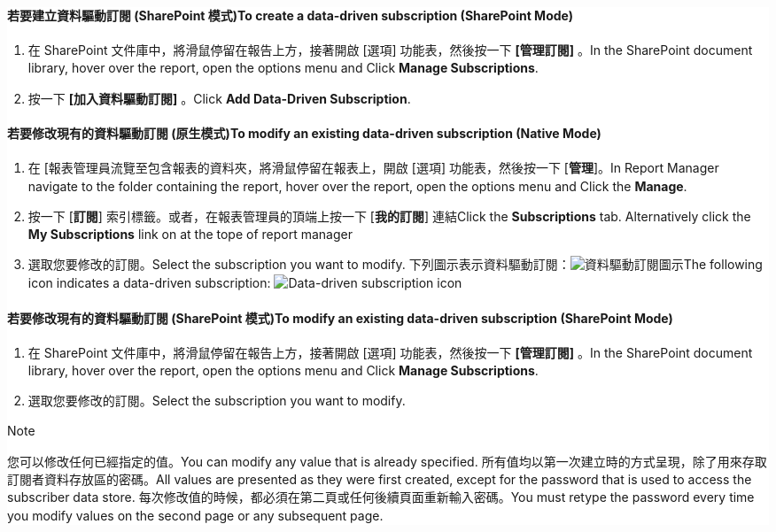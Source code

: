 #### <a name="to-create-a-data-driven-subscription-sharepoint-mode"></a><span data-ttu-id="599a1-123">若要建立資料驅動訂閱 (SharePoint 模式)</span><span class="sxs-lookup"><span data-stu-id="599a1-123">To create a data-driven subscription (SharePoint Mode)</span></span>  
  
1.  <span data-ttu-id="599a1-124">在 SharePoint 文件庫中，將滑鼠停留在報告上方，接著開啟 [選項] 功能表，然後按一下 **[管理訂閱]** 。</span><span class="sxs-lookup"><span data-stu-id="599a1-124">In the SharePoint document library, hover over the report, open the options menu and Click **Manage Subscriptions**.</span></span>  
  
2.  <span data-ttu-id="599a1-125">按一下 **[加入資料驅動訂閱]** 。</span><span class="sxs-lookup"><span data-stu-id="599a1-125">Click **Add Data-Driven Subscription**.</span></span>  
  
#### <a name="to-modify-an-existing-data-driven-subscription-native-mode"></a><span data-ttu-id="599a1-126">若要修改現有的資料驅動訂閱 (原生模式)</span><span class="sxs-lookup"><span data-stu-id="599a1-126">To modify an existing data-driven subscription (Native Mode)</span></span>  
  
1.  <span data-ttu-id="599a1-127">在 [報表管理員流覽至包含報表的資料夾，將滑鼠停留在報表上，開啟 [選項] 功能表，然後按一下 [**管理**]。</span><span class="sxs-lookup"><span data-stu-id="599a1-127">In Report Manager navigate to the folder containing the report, hover over the report, open the options menu and Click the **Manage**.</span></span>  
  
2.  <span data-ttu-id="599a1-128">按一下 [**訂閱**] 索引標籤。或者，在報表管理員的頂端上按一下 [**我的訂閱**] 連結</span><span class="sxs-lookup"><span data-stu-id="599a1-128">Click the **Subscriptions** tab. Alternatively click the **My Subscriptions** link on at the tope of report manager</span></span>  
  
3.  <span data-ttu-id="599a1-129">選取您要修改的訂閱。</span><span class="sxs-lookup"><span data-stu-id="599a1-129">Select the subscription you want to modify.</span></span> <span data-ttu-id="599a1-130">下列圖示表示資料驅動訂閱：![資料驅動訂閱圖示](../media/hlp-16subscriptiondd.gif "資料驅動訂閱圖示")</span><span class="sxs-lookup"><span data-stu-id="599a1-130">The following icon indicates a data-driven subscription: ![Data-driven subscription icon](../media/hlp-16subscriptiondd.gif "Data-driven subscription icon")</span></span>  
  
#### <a name="to-modify-an-existing-data-driven-subscription-sharepoint-mode"></a><span data-ttu-id="599a1-131">若要修改現有的資料驅動訂閱 (SharePoint 模式)</span><span class="sxs-lookup"><span data-stu-id="599a1-131">To modify an existing data-driven subscription (SharePoint Mode)</span></span>  
  
1.  <span data-ttu-id="599a1-132">在 SharePoint 文件庫中，將滑鼠停留在報告上方，接著開啟 [選項] 功能表，然後按一下 **[管理訂閱]** 。</span><span class="sxs-lookup"><span data-stu-id="599a1-132">In the SharePoint document library, hover over the report, open the options menu and Click **Manage Subscriptions**.</span></span>  
  
2.  <span data-ttu-id="599a1-133">選取您要修改的訂閱。</span><span class="sxs-lookup"><span data-stu-id="599a1-133">Select the subscription you want to modify.</span></span>  
  
> [!NOTE]  
>  <span data-ttu-id="599a1-134">您可以修改任何已經指定的值。</span><span class="sxs-lookup"><span data-stu-id="599a1-134">You can modify any value that is already specified.</span></span> <span data-ttu-id="599a1-135">所有值均以第一次建立時的方式呈現，除了用來存取訂閱者資料存放區的密碼。</span><span class="sxs-lookup"><span data-stu-id="599a1-135">All values are presented as they were first created, except for the password that is used to access the subscriber data store.</span></span> <span data-ttu-id="599a1-136">每次修改值的時候，都必須在第二頁或任何後續頁面重新輸入密碼。</span><span class="sxs-lookup"><span data-stu-id="599a1-136">You must retype the password every time you modify values on the second page or any subsequent page.</span></span>  
  